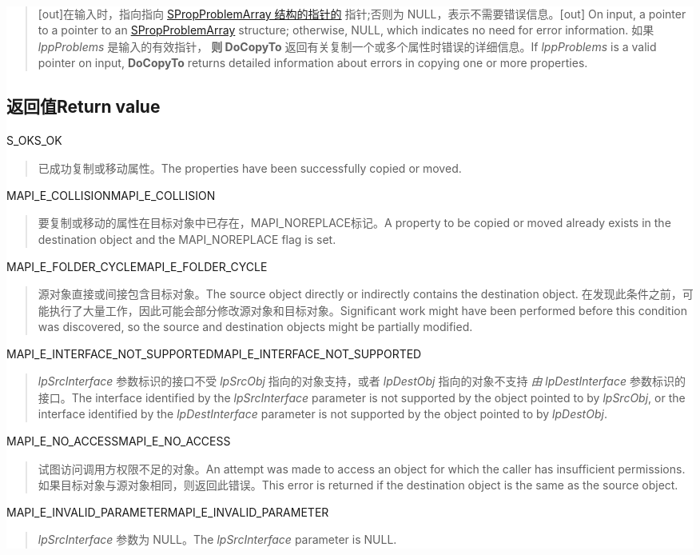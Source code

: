 > <span data-ttu-id="9b8a7-141">[out]在输入时，指向指向 [SPropProblemArray 结构的指针的](spropproblemarray.md) 指针;否则为 NULL，表示不需要错误信息。</span><span class="sxs-lookup"><span data-stu-id="9b8a7-141">[out] On input, a pointer to a pointer to an [SPropProblemArray](spropproblemarray.md) structure; otherwise, NULL, which indicates no need for error information.</span></span> <span data-ttu-id="9b8a7-142">如果  _lppProblems_ 是输入的有效指针， **则 DoCopyTo** 返回有关复制一个或多个属性时错误的详细信息。</span><span class="sxs-lookup"><span data-stu-id="9b8a7-142">If  _lppProblems_ is a valid pointer on input, **DoCopyTo** returns detailed information about errors in copying one or more properties.</span></span> 
    
## <a name="return-value"></a><span data-ttu-id="9b8a7-143">返回值</span><span class="sxs-lookup"><span data-stu-id="9b8a7-143">Return value</span></span>

<span data-ttu-id="9b8a7-144">S_OK</span><span class="sxs-lookup"><span data-stu-id="9b8a7-144">S_OK</span></span> 
  
> <span data-ttu-id="9b8a7-145">已成功复制或移动属性。</span><span class="sxs-lookup"><span data-stu-id="9b8a7-145">The properties have been successfully copied or moved.</span></span>
    
<span data-ttu-id="9b8a7-146">MAPI_E_COLLISION</span><span class="sxs-lookup"><span data-stu-id="9b8a7-146">MAPI_E_COLLISION</span></span> 
  
> <span data-ttu-id="9b8a7-147">要复制或移动的属性在目标对象中已存在，MAPI_NOREPLACE标记。</span><span class="sxs-lookup"><span data-stu-id="9b8a7-147">A property to be copied or moved already exists in the destination object and the MAPI_NOREPLACE flag is set.</span></span> 
    
<span data-ttu-id="9b8a7-148">MAPI_E_FOLDER_CYCLE</span><span class="sxs-lookup"><span data-stu-id="9b8a7-148">MAPI_E_FOLDER_CYCLE</span></span> 
  
> <span data-ttu-id="9b8a7-149">源对象直接或间接包含目标对象。</span><span class="sxs-lookup"><span data-stu-id="9b8a7-149">The source object directly or indirectly contains the destination object.</span></span> <span data-ttu-id="9b8a7-150">在发现此条件之前，可能执行了大量工作，因此可能会部分修改源对象和目标对象。</span><span class="sxs-lookup"><span data-stu-id="9b8a7-150">Significant work might have been performed before this condition was discovered, so the source and destination objects might be partially modified.</span></span> 
    
<span data-ttu-id="9b8a7-151">MAPI_E_INTERFACE_NOT_SUPPORTED</span><span class="sxs-lookup"><span data-stu-id="9b8a7-151">MAPI_E_INTERFACE_NOT_SUPPORTED</span></span> 
  
> <span data-ttu-id="9b8a7-152">_lpSrcInterface_ 参数标识的接口不受 _lpSrcObj_ 指向的对象支持，或者 _lpDestObj_ 指向的对象不支持 _由 lpDestInterface_ 参数标识的接口。</span><span class="sxs-lookup"><span data-stu-id="9b8a7-152">The interface identified by the  _lpSrcInterface_ parameter is not supported by the object pointed to by  _lpSrcObj_, or the interface identified by the  _lpDestInterface_ parameter is not supported by the object pointed to by  _lpDestObj_.</span></span> 
    
<span data-ttu-id="9b8a7-153">MAPI_E_NO_ACCESS</span><span class="sxs-lookup"><span data-stu-id="9b8a7-153">MAPI_E_NO_ACCESS</span></span> 
  
> <span data-ttu-id="9b8a7-154">试图访问调用方权限不足的对象。</span><span class="sxs-lookup"><span data-stu-id="9b8a7-154">An attempt was made to access an object for which the caller has insufficient permissions.</span></span> <span data-ttu-id="9b8a7-155">如果目标对象与源对象相同，则返回此错误。</span><span class="sxs-lookup"><span data-stu-id="9b8a7-155">This error is returned if the destination object is the same as the source object.</span></span>
    
<span data-ttu-id="9b8a7-156">MAPI_E_INVALID_PARAMETER</span><span class="sxs-lookup"><span data-stu-id="9b8a7-156">MAPI_E_INVALID_PARAMETER</span></span> 
  
> <span data-ttu-id="9b8a7-157">_lpSrcInterface_ 参数为 NULL。</span><span class="sxs-lookup"><span data-stu-id="9b8a7-157">The  _lpSrcInterface_ parameter is NULL.</span></span> 
    